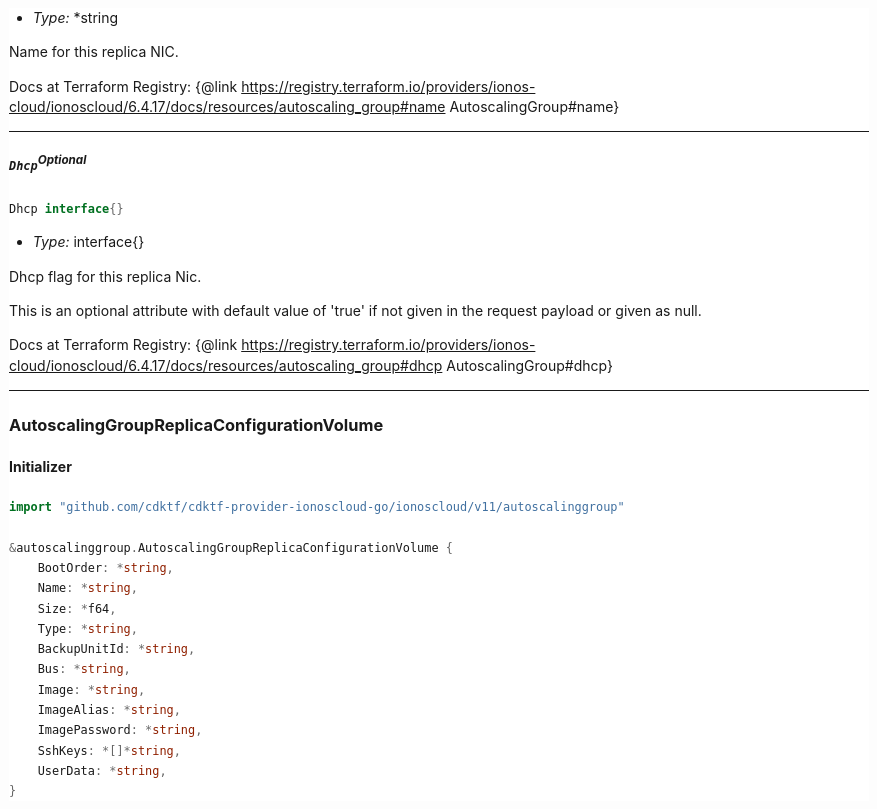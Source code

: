 - *Type:* *string

Name for this replica NIC.

Docs at Terraform Registry: {@link https://registry.terraform.io/providers/ionos-cloud/ionoscloud/6.4.17/docs/resources/autoscaling_group#name AutoscalingGroup#name}

---

##### `Dhcp`<sup>Optional</sup> <a name="Dhcp" id="@cdktf/provider-ionoscloud.autoscalingGroup.AutoscalingGroupReplicaConfigurationNic.property.dhcp"></a>

```go
Dhcp interface{}
```

- *Type:* interface{}

Dhcp flag for this replica Nic.

This is an optional attribute with default value of 'true' if not given in the request payload or given as null.

Docs at Terraform Registry: {@link https://registry.terraform.io/providers/ionos-cloud/ionoscloud/6.4.17/docs/resources/autoscaling_group#dhcp AutoscalingGroup#dhcp}

---

### AutoscalingGroupReplicaConfigurationVolume <a name="AutoscalingGroupReplicaConfigurationVolume" id="@cdktf/provider-ionoscloud.autoscalingGroup.AutoscalingGroupReplicaConfigurationVolume"></a>

#### Initializer <a name="Initializer" id="@cdktf/provider-ionoscloud.autoscalingGroup.AutoscalingGroupReplicaConfigurationVolume.Initializer"></a>

```go
import "github.com/cdktf/cdktf-provider-ionoscloud-go/ionoscloud/v11/autoscalinggroup"

&autoscalinggroup.AutoscalingGroupReplicaConfigurationVolume {
	BootOrder: *string,
	Name: *string,
	Size: *f64,
	Type: *string,
	BackupUnitId: *string,
	Bus: *string,
	Image: *string,
	ImageAlias: *string,
	ImagePassword: *string,
	SshKeys: *[]*string,
	UserData: *string,
}
```

